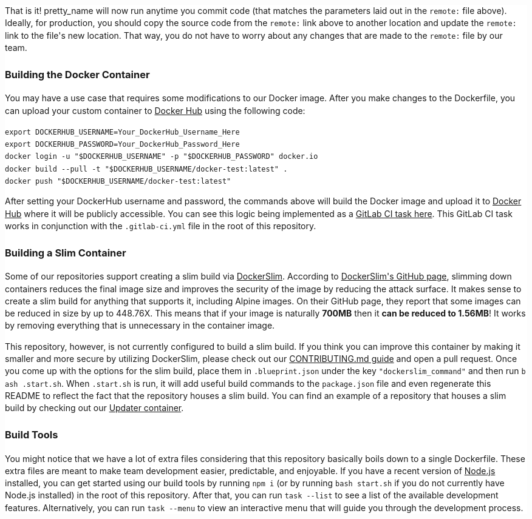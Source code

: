 That is it! pretty_name will now run anytime you commit code (that matches the parameters laid out in the `remote:` file above). Ideally, for production, you should copy the source code from the `remote:` link above to another location and update the `remote:` link to the file's new location. That way, you do not have to worry about any changes that are made to the `remote:` file by our team.

### Building the Docker Container

You may have a use case that requires some modifications to our Docker image. After you make changes to the Dockerfile, you can upload your custom container to [Docker Hub](website.dockerhub) using the following code:

```shell
export DOCKERHUB_USERNAME=Your_DockerHub_Username_Here
export DOCKERHUB_PASSWORD=Your_DockerHub_Password_Here
docker login -u "$DOCKERHUB_USERNAME" -p "$DOCKERHUB_PASSWORD" docker.io
docker build --pull -t "$DOCKERHUB_USERNAME/docker-test:latest" .
docker push "$DOCKERHUB_USERNAME/docker-test:latest"
```

After setting your DockerHub username and password, the commands above will build the Docker image and upload it to [Docker Hub](https://hub.docker.com/) where it will be publicly accessible. You can see this logic being implemented as a [GitLab CI task here](repository.link.dockerhub_ci_task). This GitLab CI task works in conjunction with the `.gitlab-ci.yml` file in the root of this repository.

### Building a Slim Container

Some of our repositories support creating a slim build via [DockerSlim](https://gitlab.com/megabyte-labs/ansible-roles/dockerslim). According to [DockerSlim's GitHub page](https://github.com/docker-slim/docker-slim), slimming down containers reduces the final image size and improves the security of the image by reducing the attack surface. It makes sense to create a slim build for anything that supports it, including Alpine images. On their GitHub page, they report that some images can be reduced in size by up to 448.76X. This means that if your image is naturally **700MB** then it **can be reduced to 1.56MB**! It works by removing everything that is unnecessary in the container image.

This repository, however, is not currently configured to build a slim build. If you think you can improve this container by making it smaller and more secure by utilizing DockerSlim, please check out our [CONTRIBUTING.md guide](https://gitlab.com/megabyte-labs/docker/ci-pipeline/docker-test/-/blob/master/CONTRIBUTING.md) and open a pull request. Once you come up with the options for the slim build, place them in `.blueprint.json` under the key `"dockerslim_command"` and then run `bash .start.sh`. When `.start.sh` is run, it will add useful build commands to the `package.json` file and even regenerate this README to reflect the fact that the repository houses a slim build. You can find an example of a repository that houses a slim build by checking out our [Updater container](repository.group.dockerfile_ci/updater).

### Build Tools

You might notice that we have a lot of extra files considering that this repository basically boils down to a single Dockerfile. These extra files are meant to make team development easier, predictable, and enjoyable. If you have a recent version of [Node.js](repository.project.node) installed, you can get started using our build tools by running `npm i` (or by running `bash start.sh` if you do not currently have Node.js installed) in the root of this repository. After that, you can run `task --list` to see a list of the available development features. Alternatively, you can run `task --menu` to view an interactive menu that will guide you through the development process.
